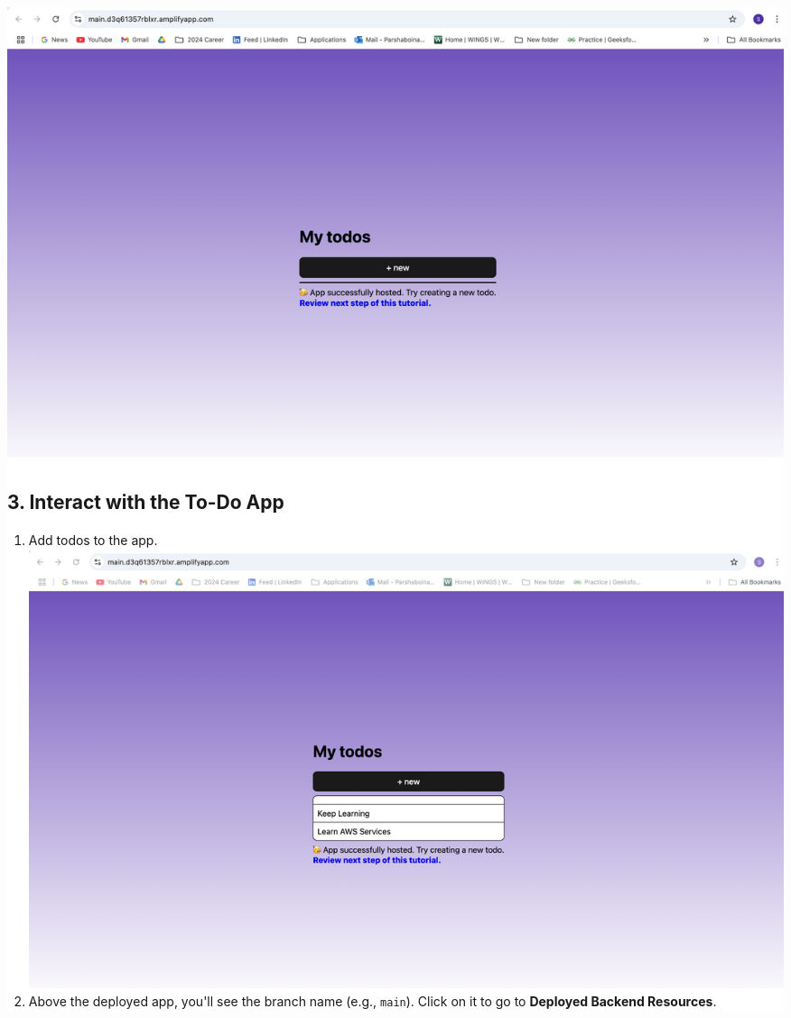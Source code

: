    ![Step 8](images/8.png)

## 3. Interact with the To-Do App
1. Add todos to the app.
   ![Step 9](images/9.png)
2. Above the deployed app, you'll see the branch name (e.g., `main`). Click on it to go to **Deployed Backend Resources**.